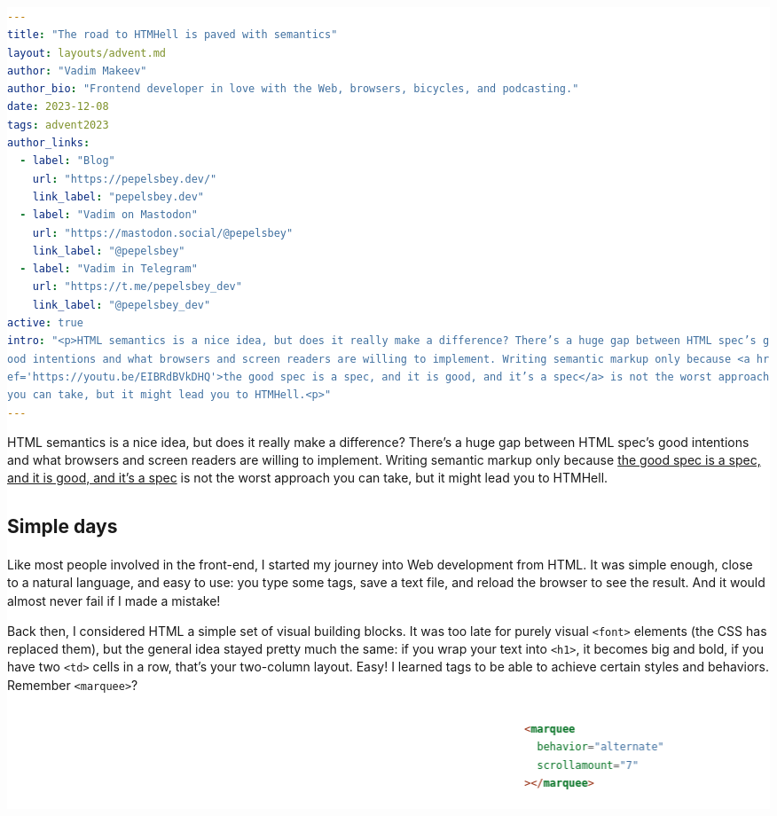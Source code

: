 ```yaml
---
title: "The road to HTMHell is paved with semantics"
layout: layouts/advent.md
author: "Vadim Makeev"
author_bio: "Frontend developer in love with the Web, browsers, bicycles, and podcasting."
date: 2023-12-08
tags: advent2023
author_links:
  - label: "Blog"
    url: "https://pepelsbey.dev/"
    link_label: "pepelsbey.dev"
  - label: "Vadim on Mastodon"
    url: "https://mastodon.social/@pepelsbey"
    link_label: "@pepelsbey"
  - label: "Vadim in Telegram"
    url: "https://t.me/pepelsbey_dev"
    link_label: "@pepelsbey_dev"
active: true
intro: "<p>HTML semantics is a nice idea, but does it really make a difference? There’s a huge gap between HTML spec’s good intentions and what browsers and screen readers are willing to implement. Writing semantic markup only because <a href='https://youtu.be/EIBRdBVkDHQ'>the good spec is a spec, and it is good, and it’s a spec</a> is not the worst approach you can take, but it might lead you to HTMHell.<p>"
---
```


HTML semantics is a nice idea, but does it really make a difference? There’s a huge gap between HTML spec’s good intentions and what browsers and screen readers are willing to implement. Writing semantic markup only because [the good spec is a spec, and it is good, and it’s a spec](https://youtu.be/EIBRdBVkDHQ) is not the worst approach you can take, but it might lead you to HTMHell.

## Simple days

Like most people involved in the front-end, I started my journey into Web development from HTML. It was simple enough, close to a natural language, and easy to use: you type some tags, save a text file, and reload the browser to see the result. And it would almost never fail if I made a mistake!

Back then, I considered HTML a simple set of visual building blocks. It was too late for purely visual `<font>` elements (the CSS has replaced them), but the general idea stayed pretty much the same: if you wrap your text into `<h1>`, it becomes big and bold, if you have two `<td>` cells in a row, that’s your two-column layout. Easy! I learned tags to be able to achieve certain styles and behaviors. Remember `<marquee>`?

<marquee id="marquee" behavior="alternate" scrollamount="7">

```html
<marquee
  behavior="alternate"
  scrollamount="7"
></marquee>
```
</marquee>

